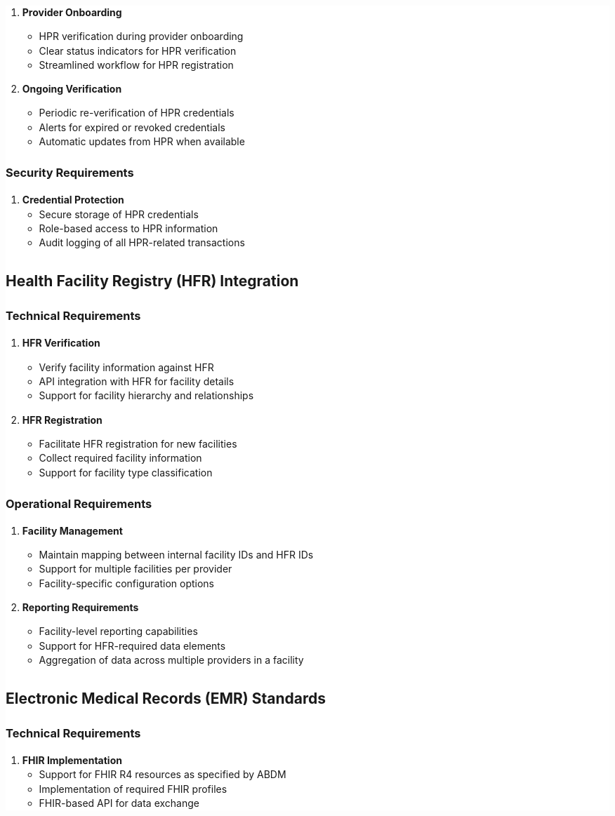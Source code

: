 1. **Provider Onboarding**
   - HPR verification during provider onboarding
   - Clear status indicators for HPR verification
   - Streamlined workflow for HPR registration

2. **Ongoing Verification**
   - Periodic re-verification of HPR credentials
   - Alerts for expired or revoked credentials
   - Automatic updates from HPR when available

### Security Requirements

1. **Credential Protection**
   - Secure storage of HPR credentials
   - Role-based access to HPR information
   - Audit logging of all HPR-related transactions

## Health Facility Registry (HFR) Integration

### Technical Requirements

1. **HFR Verification**
   - Verify facility information against HFR
   - API integration with HFR for facility details
   - Support for facility hierarchy and relationships

2. **HFR Registration**
   - Facilitate HFR registration for new facilities
   - Collect required facility information
   - Support for facility type classification

### Operational Requirements

1. **Facility Management**
   - Maintain mapping between internal facility IDs and HFR IDs
   - Support for multiple facilities per provider
   - Facility-specific configuration options

2. **Reporting Requirements**
   - Facility-level reporting capabilities
   - Support for HFR-required data elements
   - Aggregation of data across multiple providers in a facility

## Electronic Medical Records (EMR) Standards

### Technical Requirements

1. **FHIR Implementation**
   - Support for FHIR R4 resources as specified by ABDM
   - Implementation of required FHIR profiles
   - FHIR-based API for data exchange
